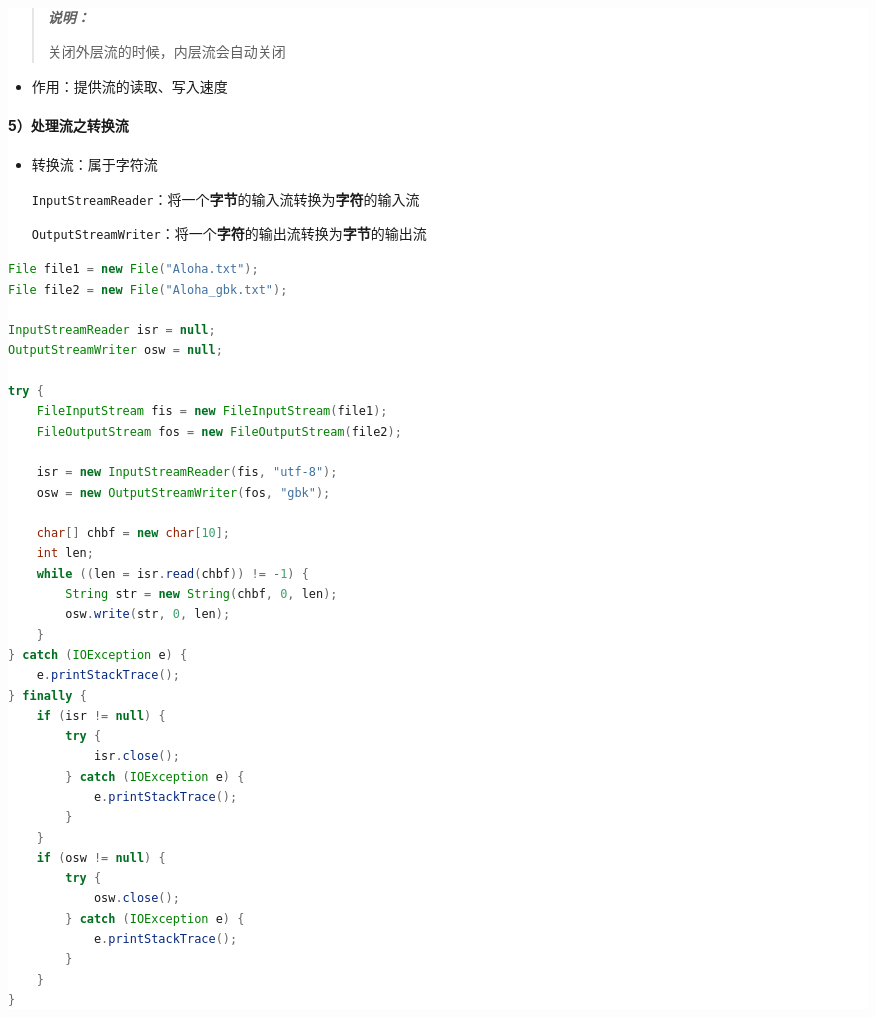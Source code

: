 >  ***说明：***
>
> 关闭外层流的时候，内层流会自动关闭



+ 作用：提供流的读取、写入速度



#### 5）处理流之转换流

+ 转换流：属于字符流

  ``InputStreamReader``：将一个**字节**的输入流转换为**字符**的输入流

  ``OutputStreamWriter``：将一个**字符**的输出流转换为**字节**的输出流

```java
File file1 = new File("Aloha.txt");
File file2 = new File("Aloha_gbk.txt");

InputStreamReader isr = null;
OutputStreamWriter osw = null;

try {
    FileInputStream fis = new FileInputStream(file1);
    FileOutputStream fos = new FileOutputStream(file2);

    isr = new InputStreamReader(fis, "utf-8");
    osw = new OutputStreamWriter(fos, "gbk");

    char[] chbf = new char[10];
    int len;
    while ((len = isr.read(chbf)) != -1) {
        String str = new String(chbf, 0, len);
        osw.write(str, 0, len);
    }
} catch (IOException e) {
    e.printStackTrace();
} finally {
    if (isr != null) {
        try {
            isr.close();
        } catch (IOException e) {
            e.printStackTrace();
        }
    }
    if (osw != null) {
        try {
            osw.close();
        } catch (IOException e) {
            e.printStackTrace();
        }
    }
}
```
